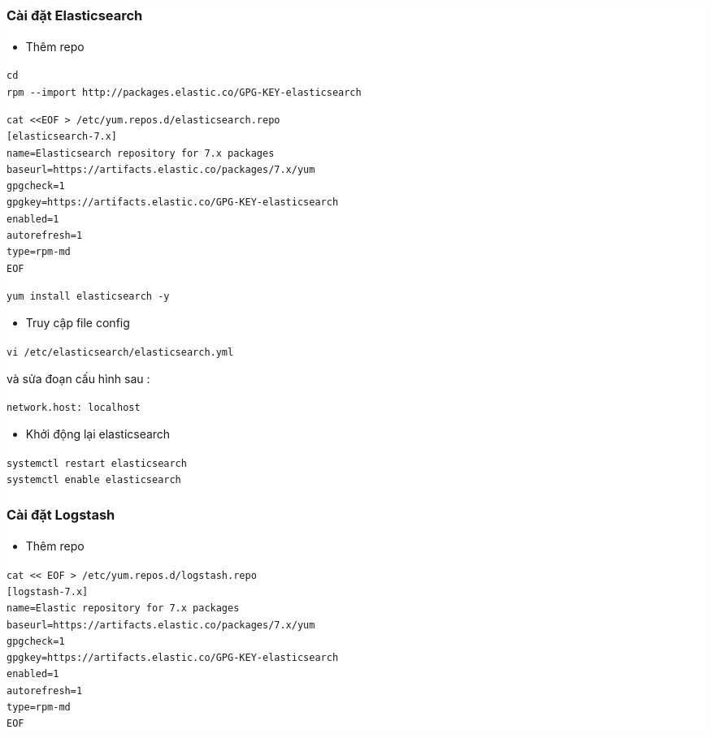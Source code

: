 ### Cài đặt Elasticsearch

- Thêm repo 

```
cd
rpm --import http://packages.elastic.co/GPG-KEY-elasticsearch
```
```
cat <<EOF > /etc/yum.repos.d/elasticsearch.repo
[elasticsearch-7.x]
name=Elasticsearch repository for 7.x packages
baseurl=https://artifacts.elastic.co/packages/7.x/yum
gpgcheck=1
gpgkey=https://artifacts.elastic.co/GPG-KEY-elasticsearch
enabled=1
autorefresh=1
type=rpm-md
EOF
```
```
yum install elasticsearch -y
```

- Truy cập file config 

```
vi /etc/elasticsearch/elasticsearch.yml
```

và sửa đoạn cấu hình sau : 

```
network.host: localhost
```

- Khởi động lại elasticsearch 

```
systemctl restart elasticsearch
systemctl enable elasticsearch
```

### Cài đặt Logstash 

- Thêm repo

```
cat << EOF > /etc/yum.repos.d/logstash.repo
[logstash-7.x]
name=Elastic repository for 7.x packages
baseurl=https://artifacts.elastic.co/packages/7.x/yum
gpgcheck=1
gpgkey=https://artifacts.elastic.co/GPG-KEY-elasticsearch
enabled=1
autorefresh=1
type=rpm-md
EOF
```
